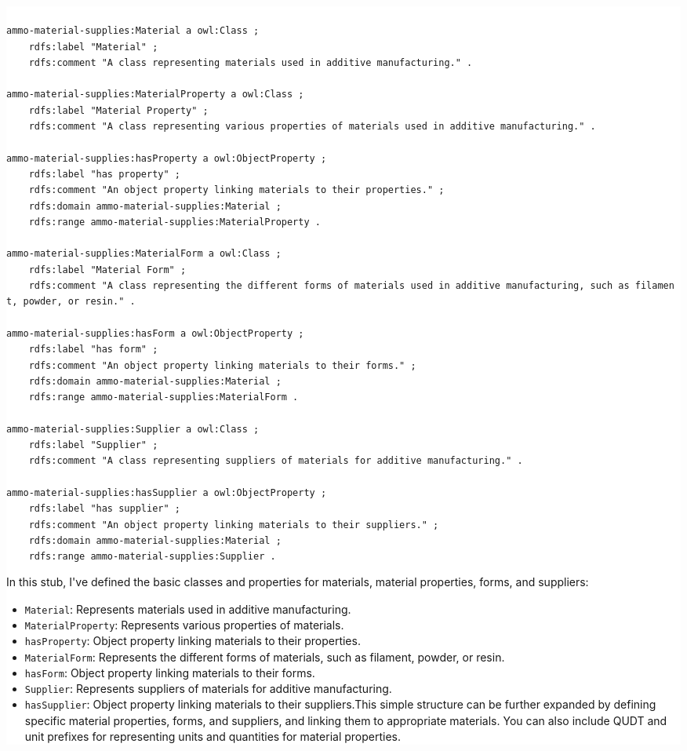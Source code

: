 ```turtle

ammo-material-supplies:Material a owl:Class ;
    rdfs:label "Material" ;
    rdfs:comment "A class representing materials used in additive manufacturing." .

ammo-material-supplies:MaterialProperty a owl:Class ;
    rdfs:label "Material Property" ;
    rdfs:comment "A class representing various properties of materials used in additive manufacturing." .

ammo-material-supplies:hasProperty a owl:ObjectProperty ;
    rdfs:label "has property" ;
    rdfs:comment "An object property linking materials to their properties." ;
    rdfs:domain ammo-material-supplies:Material ;
    rdfs:range ammo-material-supplies:MaterialProperty .

ammo-material-supplies:MaterialForm a owl:Class ;
    rdfs:label "Material Form" ;
    rdfs:comment "A class representing the different forms of materials used in additive manufacturing, such as filament, powder, or resin." .

ammo-material-supplies:hasForm a owl:ObjectProperty ;
    rdfs:label "has form" ;
    rdfs:comment "An object property linking materials to their forms." ;
    rdfs:domain ammo-material-supplies:Material ;
    rdfs:range ammo-material-supplies:MaterialForm .

ammo-material-supplies:Supplier a owl:Class ;
    rdfs:label "Supplier" ;
    rdfs:comment "A class representing suppliers of materials for additive manufacturing." .

ammo-material-supplies:hasSupplier a owl:ObjectProperty ;
    rdfs:label "has supplier" ;
    rdfs:comment "An object property linking materials to their suppliers." ;
    rdfs:domain ammo-material-supplies:Material ;
    rdfs:range ammo-material-supplies:Supplier .

```
In this stub, I've defined the basic classes and properties for materials, material properties, forms, and suppliers:
* `Material`: Represents materials used in additive manufacturing.
* `MaterialProperty`: Represents various properties of materials.
* `hasProperty`: Object property linking materials to their properties.
* `MaterialForm`: Represents the different forms of materials, such as filament, powder, or resin.
* `hasForm`: Object property linking materials to their forms.
* `Supplier`: Represents suppliers of materials for additive manufacturing.
* `hasSupplier`: Object property linking materials to their suppliers.This simple structure can be further expanded by defining specific material properties, forms, and suppliers, and linking them to appropriate materials. You can also include QUDT and unit prefixes for representing units and quantities for material properties.
